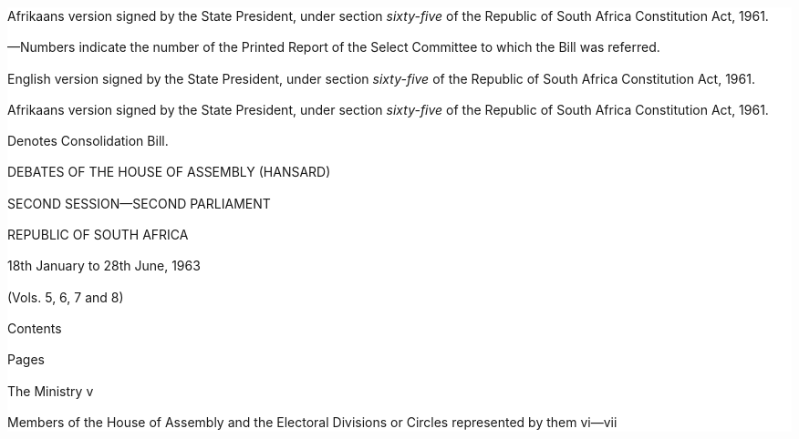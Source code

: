 <note eId="note3_p11" marker="&#x2020;">

<p> Afrikaans version signed by the State President, under section <i>sixty-five</i> of the Republic of South Africa Constitution Act, 1961.</p>

</note>

<note eId="note1_p13" marker="(S.C.)">

<p>&#x2014;Numbers indicate the number of the Printed Report of the Select Committee to which the Bill was referred.</p>

</note>

<note eId="note2_p13" marker="*">

<p>English version signed by the State President, under section <i>sixty-five</i> of the Republic of South Africa Constitution Act, 1961.</p>

</note>

<note eId="note3_p13" marker="&#x2020;">

<p>Afrikaans version signed by the State President, under section <i>sixty-five</i> of the Republic of South Africa Constitution Act, 1961.</p>

</note>

<note eId="note1_p14" marker="*">

<p> Denotes Consolidation Bill.</p>

</note>

</notes>

</meta>

<coverPage>

<p class="heading"><span class="col_ii" refersTo="page_0001"/>DEBATES OF THE HOUSE OF ASSEMBLY (HANSARD)</p>

<p><session value="second">SECOND SESSION</session>&#x2014;<legislature value="second">SECOND PARLIAMENT</legislature></p>

<p>REPUBLIC OF SOUTH AFRICA</p>

<p><date date="1963-01-18">18th January</date> to <date date="1963-06-28">28th June, 1963</date></p>

<p class="#volume">(Vols. 5, 6, 7 and 8)</p>

<p class="heading"><span class="col_iii" refersTo="page_0002"/>Contents</p>

<p>Pages</p>

<toc>

<tocItem href="#t01" level="1">The Ministry v</tocItem>

<tocItem href="#t02" level="1">Members of the House of Assembly and the Electoral Divisions or Circles represented by them vi&#x2014;vii</tocItem>
